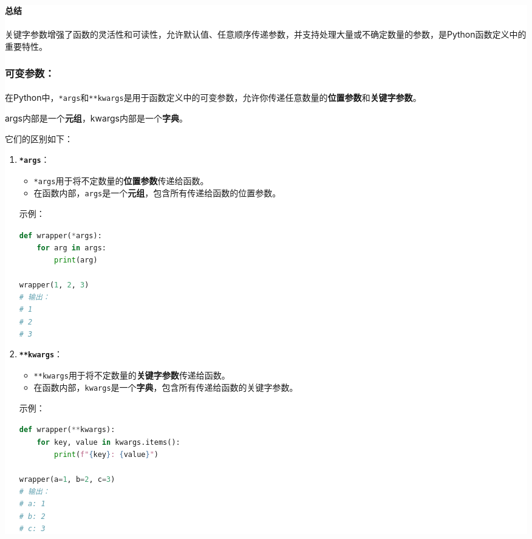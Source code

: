 #### 总结
关键字参数增强了函数的灵活性和可读性，允许默认值、任意顺序传递参数，并支持处理大量或不确定数量的参数，是Python函数定义中的重要特性。

### 可变参数：

在Python中，`*args`和`**kwargs`是用于函数定义中的可变参数，允许你传递任意数量的**位置参数**和**关键字参数**。

args内部是一个**元组**，kwargs内部是一个**字典**。

它们的区别如下：

1. **`*args`**：
    - `*args`用于将不定数量的**位置参数**传递给函数。
    - 在函数内部，`args`是一个**元组**，包含所有传递给函数的位置参数。

    示例：
    ```python
    def wrapper(*args):
        for arg in args:
            print(arg)

    wrapper(1, 2, 3)
    # 输出：
    # 1
    # 2
    # 3
    ```

2. **`**kwargs`**：
    - `**kwargs`用于将不定数量的**关键字参数**传递给函数。
    - 在函数内部，`kwargs`是一个**字典**，包含所有传递给函数的关键字参数。

    示例：
    ```python
    def wrapper(**kwargs):
        for key, value in kwargs.items():
            print(f"{key}: {value}")

    wrapper(a=1, b=2, c=3)
    # 输出：
    # a: 1
    # b: 2
    # c: 3
    ```
